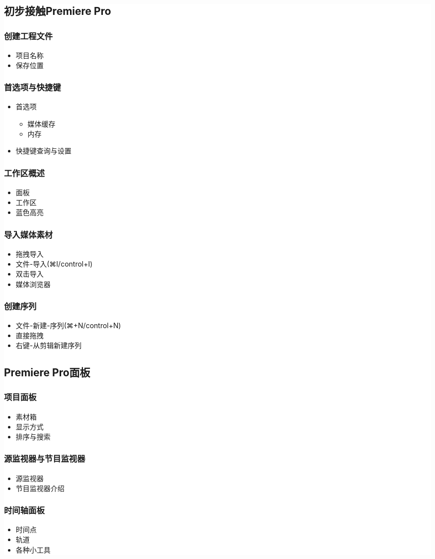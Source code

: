 ## 初步接触Premiere Pro

### 创建工程文件

- 项目名称
- 保存位置

### 首选项与快捷键

- 首选项

  - 媒体缓存
  - 内存

- 快捷键查询与设置

### 工作区概述

- 面板
- 工作区
- 蓝色高亮

### 导入媒体素材

- 拖拽导入
- 文件-导入(⌘I/control+I)
- 双击导入
- 媒体浏览器

### 创建序列

- 文件-新建-序列(⌘+N/control+N)
- 直接拖拽
- 右键-从剪辑新建序列

## Premiere Pro面板

### 项目面板

- 素材箱
- 显示方式
- 排序与搜索

### 源监视器与节目监视器

- 源监视器
- 节目监视器介绍

### 时间轴面板

- 时间点
- 轨道
- 各种小工具
